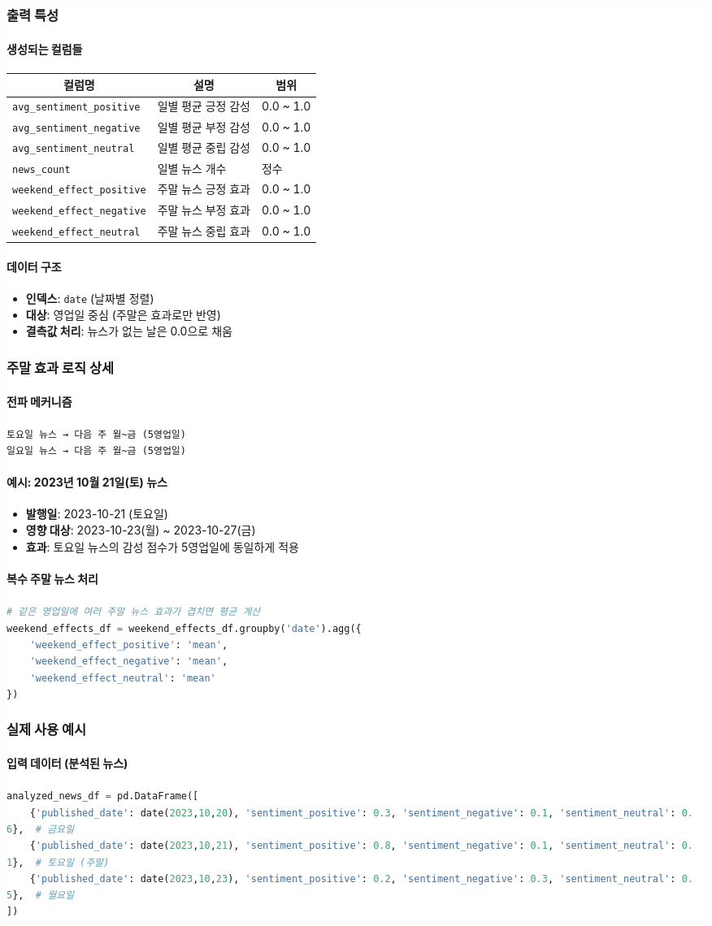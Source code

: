 ### 출력 특성

#### 생성되는 컬럼들

| 컬럼명 | 설명 | 범위 |
|--------|------|------|
| `avg_sentiment_positive` | 일별 평균 긍정 감성 | 0.0 ~ 1.0 |
| `avg_sentiment_negative` | 일별 평균 부정 감성 | 0.0 ~ 1.0 |
| `avg_sentiment_neutral` | 일별 평균 중립 감성 | 0.0 ~ 1.0 |
| `news_count` | 일별 뉴스 개수 | 정수 |
| `weekend_effect_positive` | 주말 뉴스 긍정 효과 | 0.0 ~ 1.0 |
| `weekend_effect_negative` | 주말 뉴스 부정 효과 | 0.0 ~ 1.0 |
| `weekend_effect_neutral` | 주말 뉴스 중립 효과 | 0.0 ~ 1.0 |

#### 데이터 구조
- **인덱스**: `date` (날짜별 정렬)
- **대상**: 영업일 중심 (주말은 효과로만 반영)
- **결측값 처리**: 뉴스가 없는 날은 0.0으로 채움

### 주말 효과 로직 상세

#### 전파 메커니즘
```
토요일 뉴스 → 다음 주 월~금 (5영업일)
일요일 뉴스 → 다음 주 월~금 (5영업일)
```

#### 예시: 2023년 10월 21일(토) 뉴스
- **발행일**: 2023-10-21 (토요일)
- **영향 대상**: 2023-10-23(월) ~ 2023-10-27(금)
- **효과**: 토요일 뉴스의 감성 점수가 5영업일에 동일하게 적용

#### 복수 주말 뉴스 처리
```python
# 같은 영업일에 여러 주말 뉴스 효과가 겹치면 평균 계산
weekend_effects_df = weekend_effects_df.groupby('date').agg({
    'weekend_effect_positive': 'mean',
    'weekend_effect_negative': 'mean',
    'weekend_effect_neutral': 'mean'
})
```

### 실제 사용 예시

#### 입력 데이터 (분석된 뉴스)
```python
analyzed_news_df = pd.DataFrame([
    {'published_date': date(2023,10,20), 'sentiment_positive': 0.3, 'sentiment_negative': 0.1, 'sentiment_neutral': 0.6},  # 금요일
    {'published_date': date(2023,10,21), 'sentiment_positive': 0.8, 'sentiment_negative': 0.1, 'sentiment_neutral': 0.1},  # 토요일 (주말)
    {'published_date': date(2023,10,23), 'sentiment_positive': 0.2, 'sentiment_negative': 0.3, 'sentiment_neutral': 0.5},  # 월요일
])
```

